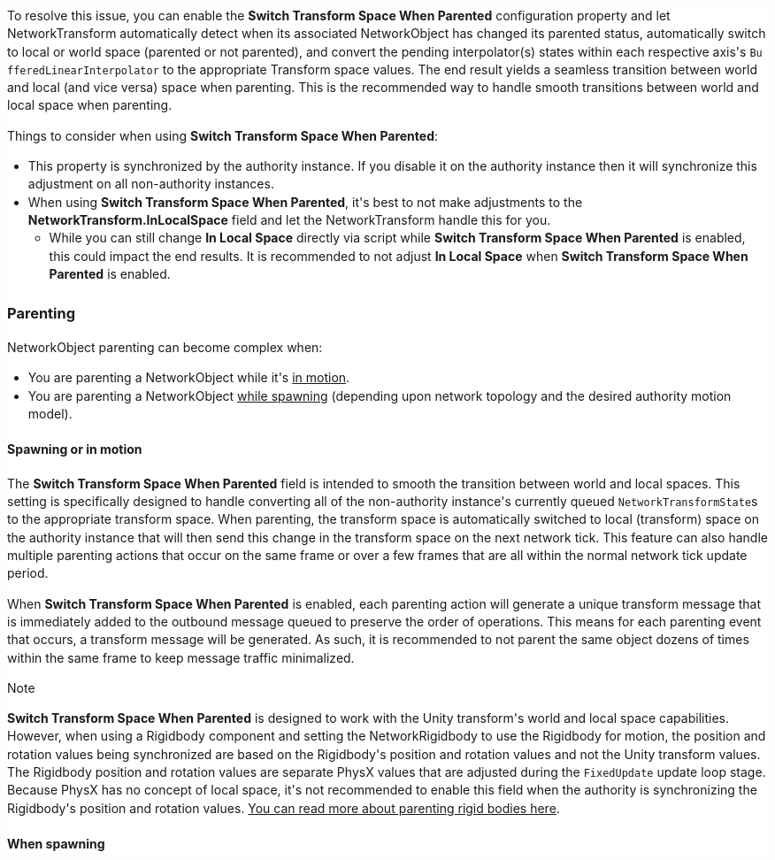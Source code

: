 To resolve this issue, you can enable the __Switch Transform Space When Parented__ configuration property and let NetworkTransform automatically detect when its associated NetworkObject has changed its parented status, automatically switch to local or world space (parented or not parented), and convert the pending interpolator(s) states within each respective axis's `BufferedLinearInterpolator` to the appropriate Transform space values. The end result yields a seamless transition between world and local (and vice versa) space when parenting. This is the recommended way to handle smooth transitions between world and local space when parenting.

Things to consider when using __Switch Transform Space When Parented__:

- This property is synchronized by the authority instance. If you disable it on the authority instance then it will synchronize this adjustment on all non-authority instances.
- When using __Switch Transform Space When Parented__, it's best to not make adjustments to the __NetworkTransform.InLocalSpace__ field and let the NetworkTransform handle this for you.
  - While you can still change __In Local Space__ directly via script while __Switch Transform Space When Parented__ is enabled, this could impact the end results. It is recommended to not adjust __In Local Space__ when __Switch Transform Space When Parented__ is enabled.

### Parenting

NetworkObject parenting can become complex when:

- You are parenting a NetworkObject while it's [in motion](#spawning-or-in-motion).
- You are parenting a NetworkObject [while spawning](#when-spawning) (depending upon network topology and the desired authority motion model).

#### Spawning or in motion

The __Switch Transform Space When Parented__ field is intended to smooth the transition between world and local spaces. This setting is specifically designed to handle converting all of the non-authority instance's currently queued `NetworkTransformState`s to the appropriate transform space. When parenting, the transform space is automatically switched to local (transform) space on the authority instance that will then send this change in the transform space on the next network tick. This feature can also handle multiple parenting actions that occur on the same frame or over a few frames that are all within the normal network tick update period.

When __Switch Transform Space When Parented__ is enabled, each parenting action will generate a unique transform message that is immediately added to the outbound message queued to preserve the order of operations. This means for each parenting event that occurs, a transform message will be generated. As such, it is recommended to not parent the same object dozens of times within the same frame to keep message traffic minimalized.


> [!NOTE]
> __Switch Transform Space When Parented__ is designed to work with the Unity transform's world and local space capabilities. However, when using a Rigidbody component and setting the NetworkRigidbody to use the Rigidbody for motion, the position and rotation values being synchronized are based on the Rigidbody's position and rotation values and not the Unity transform values. The Rigidbody position and rotation values are separate PhysX values that are adjusted during the `FixedUpdate` update loop stage. Because PhysX has no concept of local space, it's not recommended to enable this field when the authority is synchronizing the Rigidbody's position and rotation values. [You can read more about parenting rigid bodies here](../../advanced-topics//physics.md).

#### When spawning
